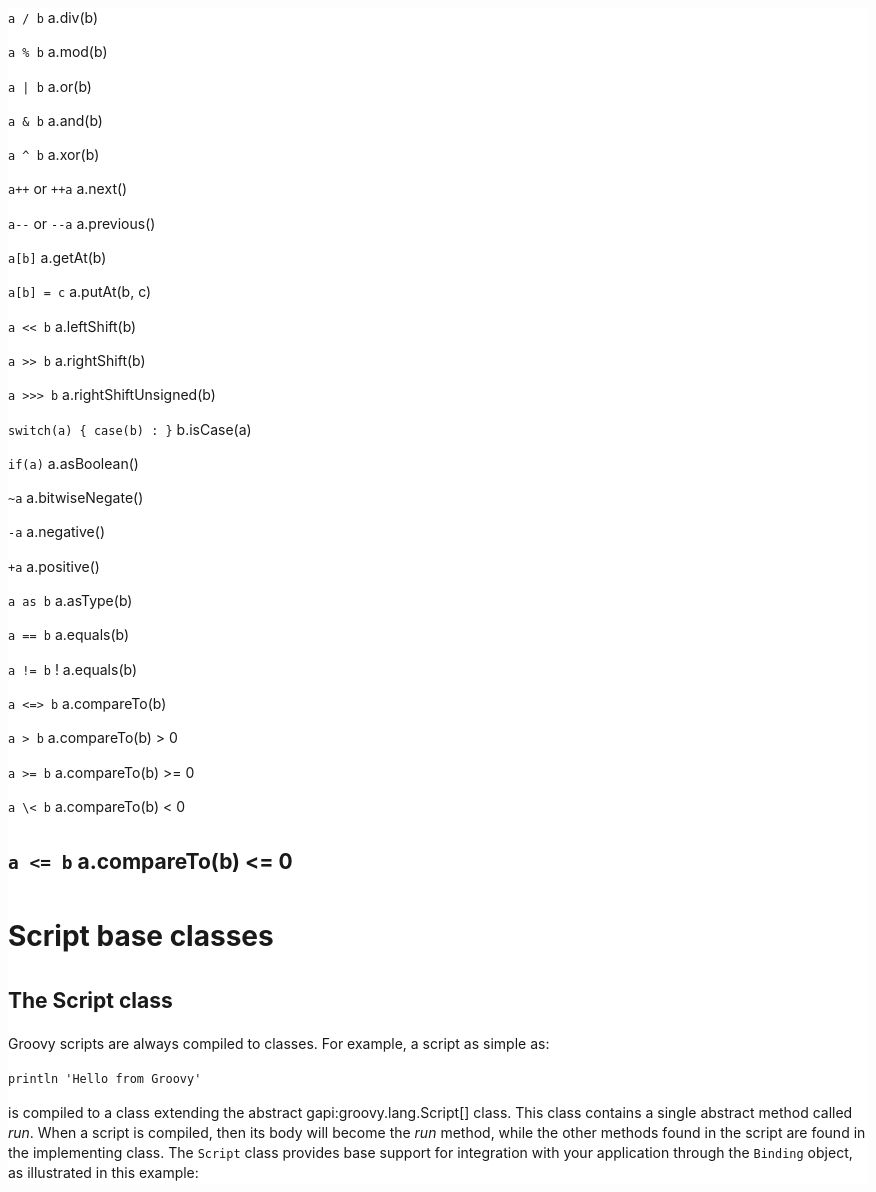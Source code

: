   `a / b`                             a.div(b)

  `a % b`                             a.mod(b)

  `a | b`                             a.or(b)

  `a & b`                             a.and(b)

  `a ^ b`                             a.xor(b)

  `a++` or `++a`                      a.next()

  `a--` or `--a`                      a.previous()

  `a[b]`                              a.getAt(b)

  `a[b] = c`                          a.putAt(b, c)

  `a << b`                            a.leftShift(b)

  `a >> b`                            a.rightShift(b)

  `a >>> b`                           a.rightShiftUnsigned(b)

  `switch(a) { case(b) : }`           b.isCase(a)

  `if(a)`                             a.asBoolean()

  `~a`                                a.bitwiseNegate()

  `-a`                                a.negative()

  `+a`                                a.positive()

  `a as b`                            a.asType(b)

  `a == b`                            a.equals(b)

  `a != b`                            ! a.equals(b)

  `a <=> b`                           a.compareTo(b)

  `a > b`                             a.compareTo(b) \> 0

  `a >= b`                            a.compareTo(b) \>= 0

  `a \< b`                            a.compareTo(b) \< 0

  `a <= b`                            a.compareTo(b) \<= 0
  -----------------------------------------------------------------------

# Script base classes

## The Script class

Groovy scripts are always compiled to classes. For example, a script as simple as:

    println 'Hello from Groovy'

is compiled to a class extending the abstract gapi:groovy.lang.Script\[\] class. This class contains a single abstract method called *run*. When a script is compiled, then its body will become the *run* method, while the other methods found in the script are found in the implementing class. The `Script` class provides base support for integration with your application through the `Binding` object, as illustrated in this example:
